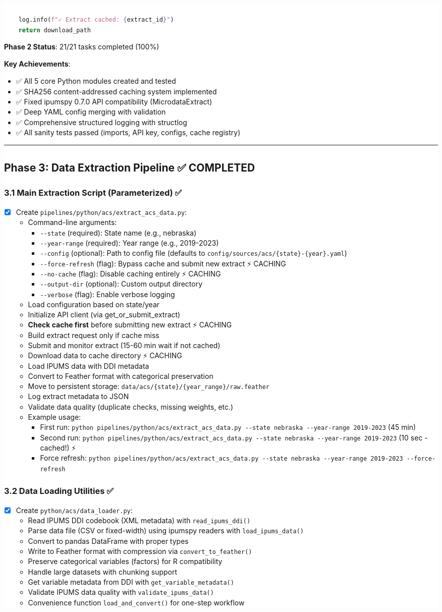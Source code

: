 ```python

    log.info(f"✓ Extract cached: {extract_id}")
    return download_path
```

**Phase 2 Status**: 21/21 tasks completed (100%)

**Key Achievements**:
- ✅ All 5 core Python modules created and tested
- ✅ SHA256 content-addressed caching system implemented
- ✅ Fixed ipumspy 0.7.0 API compatibility (MicrodataExtract)
- ✅ Deep YAML config merging with validation
- ✅ Comprehensive structured logging with structlog
- ✅ All sanity tests passed (imports, API key, configs, cache registry)

---

## Phase 3: Data Extraction Pipeline ✅ **COMPLETED**

### 3.1 Main Extraction Script (Parameterized) ✅
- [x] Create `pipelines/python/acs/extract_acs_data.py`:
  - Command-line arguments:
    - `--state` (required): State name (e.g., nebraska)
    - `--year-range` (required): Year range (e.g., 2019-2023)
    - `--config` (optional): Path to config file (defaults to `config/sources/acs/{state}-{year}.yaml`)
    - `--force-refresh` (flag): Bypass cache and submit new extract ⚡ CACHING
    - `--no-cache` (flag): Disable caching entirely ⚡ CACHING
    - `--output-dir` (optional): Custom output directory
    - `--verbose` (flag): Enable verbose logging
  - Load configuration based on state/year
  - Initialize API client (via get_or_submit_extract)
  - **Check cache first** before submitting new extract ⚡ CACHING
  - Build extract request only if cache miss
  - Submit and monitor extract (15-60 min wait if not cached)
  - Download data to cache directory ⚡ CACHING
  - Load IPUMS data with DDI metadata
  - Convert to Feather format with categorical preservation
  - Move to persistent storage: `data/acs/{state}/{year_range}/raw.feather`
  - Log extract metadata to JSON
  - Validate data quality (duplicate checks, missing weights, etc.)
  - Example usage:
    - First run: `python pipelines/python/acs/extract_acs_data.py --state nebraska --year-range 2019-2023` (45 min)
    - Second run: `python pipelines/python/acs/extract_acs_data.py --state nebraska --year-range 2019-2023` (10 sec - cached!) ⚡
    - Force refresh: `python pipelines/python/acs/extract_acs_data.py --state nebraska --year-range 2019-2023 --force-refresh`

### 3.2 Data Loading Utilities ✅
- [x] Create `python/acs/data_loader.py`:
  - Read IPUMS DDI codebook (XML metadata) with `read_ipums_ddi()`
  - Parse data file (CSV or fixed-width) using ipumspy readers with `load_ipums_data()`
  - Convert to pandas DataFrame with proper types
  - Write to Feather format with compression via `convert_to_feather()`
  - Preserve categorical variables (factors) for R compatibility
  - Handle large datasets with chunking support
  - Get variable metadata from DDI with `get_variable_metadata()`
  - Validate IPUMS data quality with `validate_ipums_data()`
  - Convenience function `load_and_convert()` for one-step workflow
